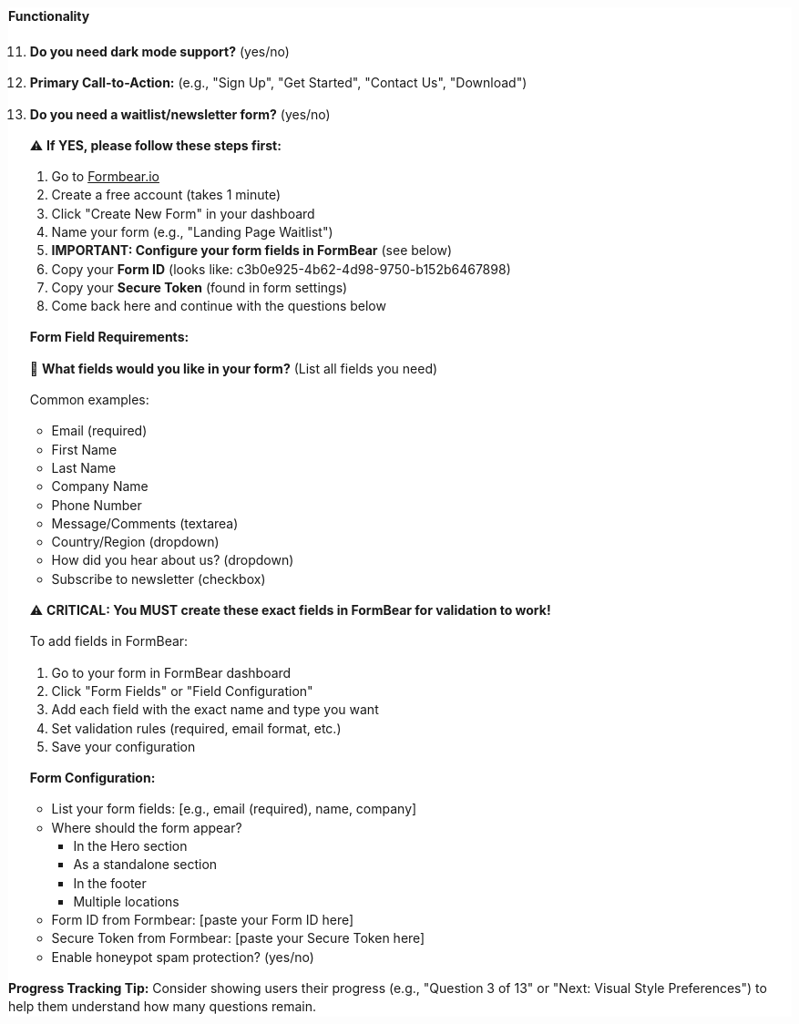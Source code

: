 #### Functionality

11. **Do you need dark mode support?** (yes/no)
12. **Primary Call-to-Action:** (e.g., "Sign Up", "Get Started", "Contact Us", "Download")
13. **Do you need a waitlist/newsletter form?** (yes/no)

    ⚠️ **If YES, please follow these steps first:**

    1. Go to [Formbear.io](https://formbear.io)
    2. Create a free account (takes 1 minute)
    3. Click "Create New Form" in your dashboard
    4. Name your form (e.g., "Landing Page Waitlist")
    5. **IMPORTANT: Configure your form fields in FormBear** (see below)
    6. Copy your **Form ID** (looks like: c3b0e925-4b62-4d98-9750-b152b6467898)
    7. Copy your **Secure Token** (found in form settings)
    8. Come back here and continue with the questions below

    **Form Field Requirements:**

    📝 **What fields would you like in your form?** (List all fields you need)

    Common examples:

    - Email (required)
    - First Name
    - Last Name
    - Company Name
    - Phone Number
    - Message/Comments (textarea)
    - Country/Region (dropdown)
    - How did you hear about us? (dropdown)
    - Subscribe to newsletter (checkbox)

    ⚠️ **CRITICAL: You MUST create these exact fields in FormBear for validation to work!**

    To add fields in FormBear:

    1. Go to your form in FormBear dashboard
    2. Click "Form Fields" or "Field Configuration"
    3. Add each field with the exact name and type you want
    4. Set validation rules (required, email format, etc.)
    5. Save your configuration

    **Form Configuration:**

    - List your form fields: [e.g., email (required), name, company]
    - Where should the form appear?
      - In the Hero section
      - As a standalone section
      - In the footer
      - Multiple locations
    - Form ID from Formbear: [paste your Form ID here]
    - Secure Token from Formbear: [paste your Secure Token here]
    - Enable honeypot spam protection? (yes/no)

**Progress Tracking Tip:** Consider showing users their progress (e.g., "Question 3 of 13" or "Next: Visual Style Preferences") to help them understand how many questions remain.
